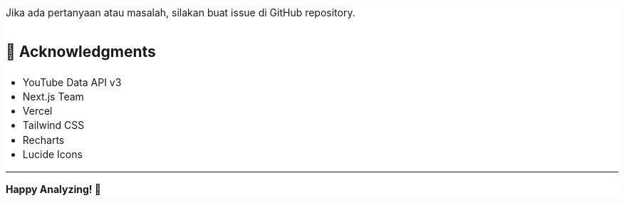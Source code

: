 Jika ada pertanyaan atau masalah, silakan buat issue di GitHub repository.

## 🎉 Acknowledgments

- YouTube Data API v3
- Next.js Team
- Vercel
- Tailwind CSS
- Recharts
- Lucide Icons

---

**Happy Analyzing! 🚀**
